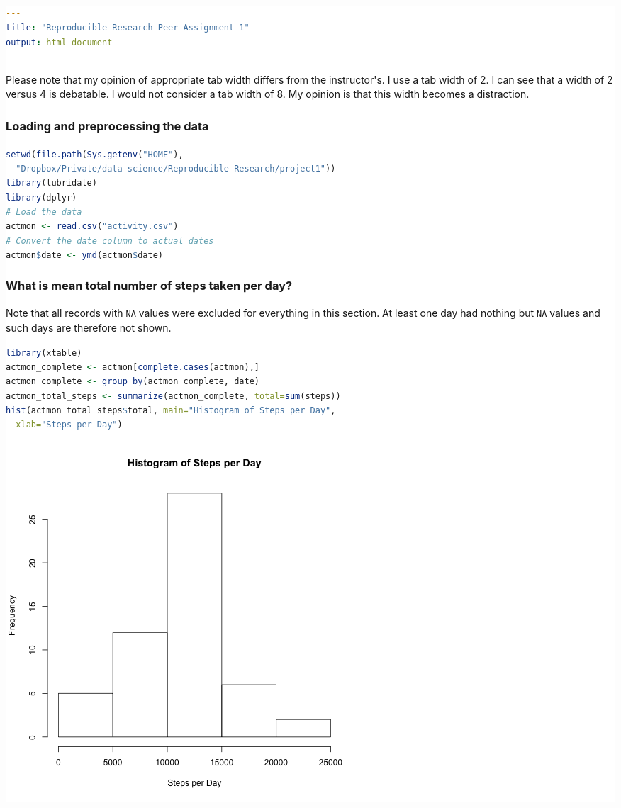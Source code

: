 ```yaml
---
title: "Reproducible Research Peer Assignment 1"
output: html_document
---
```


Please note that my opinion of appropriate tab width differs from the instructor's.  I use a tab width of 2.  I can see that a width of 2 versus 4 is debatable.  I would not consider a tab width of 8.  My opinion is that this width becomes a distraction.

### Loading and preprocessing the data


```r
setwd(file.path(Sys.getenv("HOME"), 
  "Dropbox/Private/data science/Reproducible Research/project1"))
library(lubridate)
library(dplyr)
# Load the data
actmon <- read.csv("activity.csv")
# Convert the date column to actual dates
actmon$date <- ymd(actmon$date)
```

### What is mean total number of steps taken per day?

Note that all records with `NA` values were excluded for everything in this section.  At least one day had nothing but `NA` values and such days are therefore not shown.


```r
library(xtable)
actmon_complete <- actmon[complete.cases(actmon),]
actmon_complete <- group_by(actmon_complete, date)
actmon_total_steps <- summarize(actmon_complete, total=sum(steps))
hist(actmon_total_steps$total, main="Histogram of Steps per Day", 
  xlab="Steps per Day")
```

![plot of chunk unnamed-chunk-2](figure/unnamed-chunk-2.png) 
